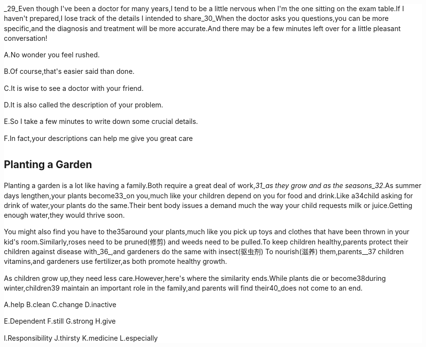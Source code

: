 _29_Even though I've been a doctor for many years,I tend to be a little nervous when I'm the one
sitting on the exam table.If I haven't prepared,I lose track of the details I intended to share_30_When the
doctor asks you questions,you can be more specific,and the diagnosis and treatment will be more accurate.And
there may be a few minutes left over for a little pleasant conversation!

A.No wonder you feel rushed.

B.Of course,that's easier said than done.

C.It is wise to see a doctor with your friend.

D.It is also called the description of your problem.

E.So I take a few minutes to write down some crucial details.

F.In fact,your descriptions can help me give you great care

## Planting a Garden

Planting a garden is a lot like having a family.Both require a great deal of work,_31_as they grow and as
the seasons_32_.As summer days lengthen,your plants become33_on you,much like your children
depend on you for food and drink.Like a34child asking for drink of water,your plants do the same.Their
bent body issues a demand much the way your child requests milk or juice.Getting enough water,they would
thrive soon.

You might also find you have to the35around your plants,much like you pick up toys and clothes that
have been thrown in your kid's room.Similarly,roses need to be pruned(修剪) and weeds need to be pulled.To
keep children healthy,parents protect their children against disease with_36_,and gardeners do the same
with insect(驱虫剂) To nourish(滋养) them,parents__37 children vitamins,and gardeners use fertilizer,as both
promote healthy growth.

As children grow up,they need less care.However,here's where the similarity ends.While plants die or
become38during winter,children39
maintain an important role in the family,and parents will find
their40_does not come to an end.

A.help
B.clean
C.change
D.inactive

E.Dependent
F.still
G.strong
H.give

I.Responsibility
J.thirsty
K.medicine
L.especially
